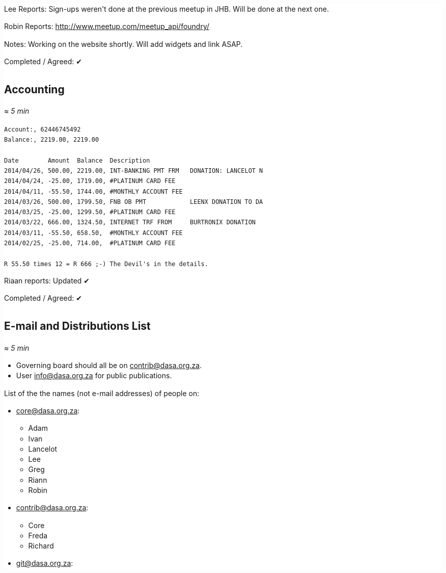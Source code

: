 Lee Reports: Sign-ups weren't done at the previous meetup in JHB. Will be done at the next one.

Robin Reports: http://www.meetup.com/meetup_api/foundry/

Notes: Working on the website shortly. Will add widgets and link ASAP.

Completed / Agreed: ✔


Accounting
----------
*≈ 5 min*

    Account:, 62446745492
    Balance:, 2219.00, 2219.00

    Date        Amount  Balance  Description
    2014/04/26, 500.00, 2219.00, INT-BANKING PMT FRM   DONATION: LANCELOT N
    2014/04/24, -25.00, 1719.00, #PLATINUM CARD FEE
    2014/04/11, -55.50, 1744.00, #MONTHLY ACCOUNT FEE
    2014/03/26, 500.00, 1799.50, FNB OB PMT            LEENX DONATION TO DA
    2014/03/25, -25.00, 1299.50, #PLATINUM CARD FEE
    2014/03/22, 666.00, 1324.50, INTERNET TRF FROM     BURTRONIX DONATION
    2014/03/11, -55.50, 658.50,  #MONTHLY ACCOUNT FEE
    2014/02/25, -25.00, 714.00,  #PLATINUM CARD FEE

    R 55.50 times 12 = R 666 ;-) The Devil's in the details.

Riaan reports: Updated ✔

Completed / Agreed: ✔


E-mail and Distributions List
-----------------------------
*≈ 5 min*

* Governing board should all be on contrib@dasa.org.za.
* User info@dasa.org.za for public publications.

List of the the names (not e-mail addresses) of people on:

* core@dasa.org.za:

    * Adam
    * Ivan
    * Lancelot
    * Lee
    * Greg
    * Riann
    * Robin

*  contrib@dasa.org.za:

    * Core
    * Freda
    * Richard

*  git@dasa.org.za:
